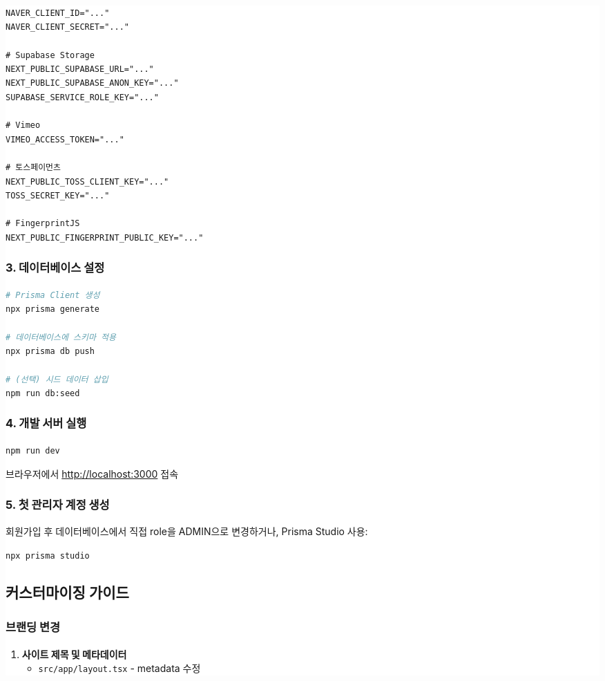 ```env
NAVER_CLIENT_ID="..."
NAVER_CLIENT_SECRET="..."

# Supabase Storage
NEXT_PUBLIC_SUPABASE_URL="..."
NEXT_PUBLIC_SUPABASE_ANON_KEY="..."
SUPABASE_SERVICE_ROLE_KEY="..."

# Vimeo
VIMEO_ACCESS_TOKEN="..."

# 토스페이먼츠
NEXT_PUBLIC_TOSS_CLIENT_KEY="..."
TOSS_SECRET_KEY="..."

# FingerprintJS
NEXT_PUBLIC_FINGERPRINT_PUBLIC_KEY="..."
```

### 3. 데이터베이스 설정

```bash
# Prisma Client 생성
npx prisma generate

# 데이터베이스에 스키마 적용
npx prisma db push

# (선택) 시드 데이터 삽입
npm run db:seed
```

### 4. 개발 서버 실행

```bash
npm run dev
```

브라우저에서 [http://localhost:3000](http://localhost:3000) 접속

### 5. 첫 관리자 계정 생성

회원가입 후 데이터베이스에서 직접 role을 ADMIN으로 변경하거나, Prisma Studio 사용:

```bash
npx prisma studio
```

## 커스터마이징 가이드

### 브랜딩 변경

1. **사이트 제목 및 메타데이터**
   - `src/app/layout.tsx` - metadata 수정
